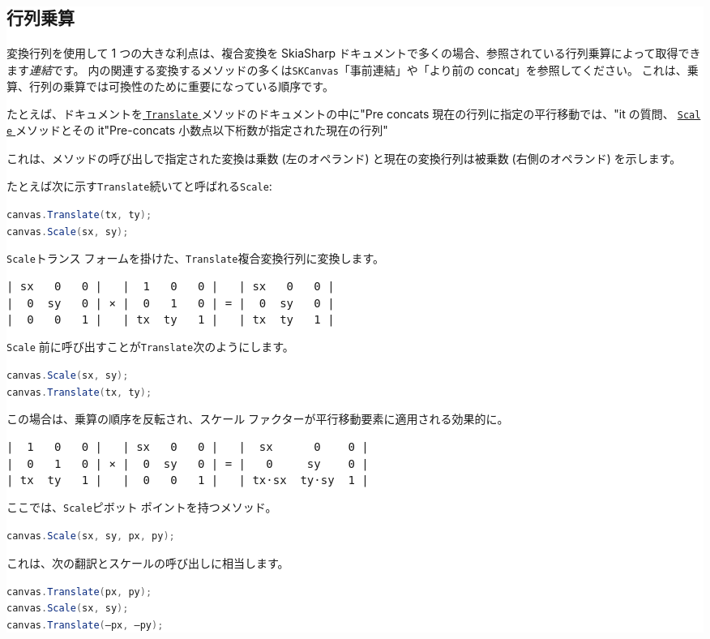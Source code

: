 ## <a name="matrix-multiplication"></a>行列乗算

変換行列を使用して 1 つの大きな利点は、複合変換を SkiaSharp ドキュメントで多くの場合、参照されている行列乗算によって取得できます*連結*です。 内の関連する変換するメソッドの多くは`SKCanvas`「事前連結」や「より前の concat」を参照してください。 これは、乗算、行列の乗算では可換性のために重要になっている順序です。

たとえば、ドキュメントを[ `Translate` ](https://developer.xamarin.com/api/member/SkiaSharp.SKCanvas.Translate/p/System.Single/System.Single/)メソッドのドキュメントの中に"Pre concats 現在の行列に指定の平行移動では、"it の質問、 [ `Scale` ](https://developer.xamarin.com/api/member/SkiaSharp.SKCanvas.Scale/p/System.Single/System.Single/)メソッドとその it"Pre-concats 小数点以下桁数が指定された現在の行列"

これは、メソッドの呼び出しで指定された変換は乗数 (左のオペランド) と現在の変換行列は被乗数 (右側のオペランド) を示します。

たとえば次に示す`Translate`続いてと呼ばれる`Scale`:

```csharp
canvas.Translate(tx, ty);
canvas.Scale(sx, sy);
```

`Scale`トランス フォームを掛けた、`Translate`複合変換行列に変換します。

<pre>
| sx   0   0 |   |  1   0   0 |   | sx   0   0 |
|  0  sy   0 | × |  0   1   0 | = |  0  sy   0 |
|  0   0   1 |   | tx  ty   1 |   | tx  ty   1 |
</pre>

`Scale` 前に呼び出すことが`Translate`次のようにします。

```csharp
canvas.Scale(sx, sy);
canvas.Translate(tx, ty);
```

この場合は、乗算の順序を反転され、スケール ファクターが平行移動要素に適用される効果的に。

<pre>
|  1   0   0 |   | sx   0   0 |   |  sx      0    0 |
|  0   1   0 | × |  0  sy   0 | = |   0     sy    0 |
| tx  ty   1 |   |  0   0   1 |   | tx·sx  ty·sy  1 |
</pre>

ここでは、`Scale`ピボット ポイントを持つメソッド。

```csharp
canvas.Scale(sx, sy, px, py);
```

これは、次の翻訳とスケールの呼び出しに相当します。

```csharp
canvas.Translate(px, py);
canvas.Scale(sx, sy);
canvas.Translate(–px, –py);
```
